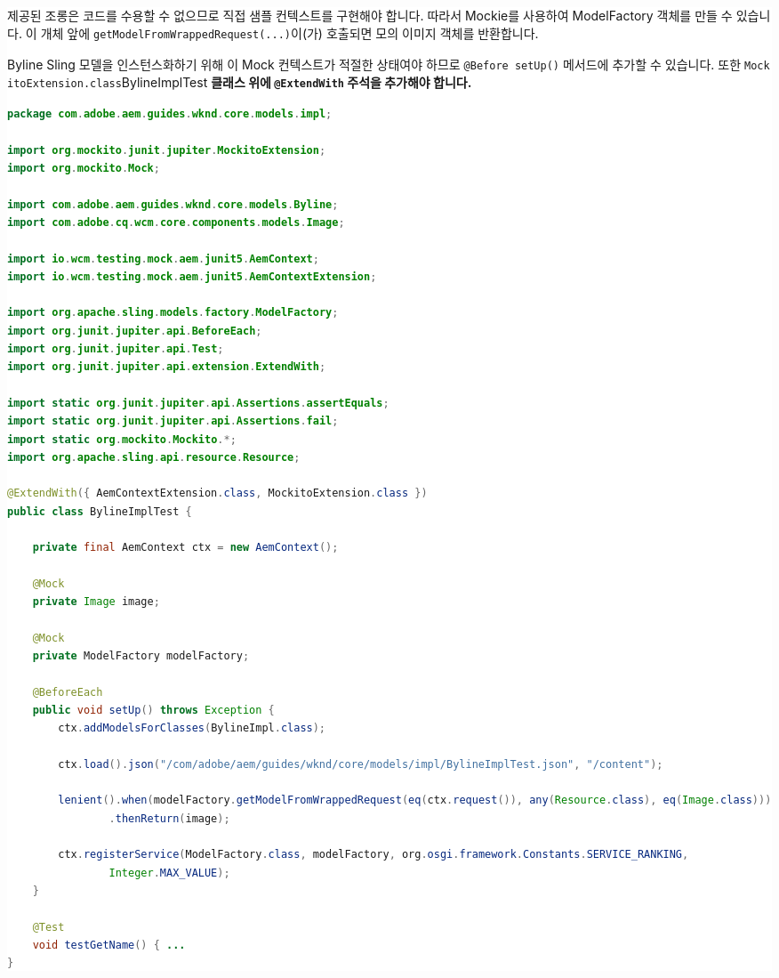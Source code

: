    제공된 조롱은 코드를 수용할 수 없으므로 직접 샘플 컨텍스트를 구현해야 합니다. 따라서 Mockie를 사용하여 ModelFactory 객체를 만들 수 있습니다. 이 개체 앞에 `getModelFromWrappedRequest(...)`이(가) 호출되면 모의 이미지 객체를 반환합니다.

   Byline Sling 모델을 인스턴스화하기 위해 이 Mock 컨텍스트가 적절한 상태여야 하므로 `@Before setUp()` 메서드에 추가할 수 있습니다. 또한 `MockitoExtension.class`BylineImplTest **클래스 위에 `@ExtendWith` 주석을 추가해야 합니다.**

   ```java
   package com.adobe.aem.guides.wknd.core.models.impl;
   
   import org.mockito.junit.jupiter.MockitoExtension;
   import org.mockito.Mock;
   
   import com.adobe.aem.guides.wknd.core.models.Byline;
   import com.adobe.cq.wcm.core.components.models.Image;
   
   import io.wcm.testing.mock.aem.junit5.AemContext;
   import io.wcm.testing.mock.aem.junit5.AemContextExtension;
   
   import org.apache.sling.models.factory.ModelFactory;
   import org.junit.jupiter.api.BeforeEach;
   import org.junit.jupiter.api.Test;
   import org.junit.jupiter.api.extension.ExtendWith;
   
   import static org.junit.jupiter.api.Assertions.assertEquals;
   import static org.junit.jupiter.api.Assertions.fail;
   import static org.mockito.Mockito.*;
   import org.apache.sling.api.resource.Resource;
   
   @ExtendWith({ AemContextExtension.class, MockitoExtension.class })
   public class BylineImplTest {
   
       private final AemContext ctx = new AemContext();
   
       @Mock
       private Image image;
   
       @Mock
       private ModelFactory modelFactory;
   
       @BeforeEach
       public void setUp() throws Exception {
           ctx.addModelsForClasses(BylineImpl.class);
   
           ctx.load().json("/com/adobe/aem/guides/wknd/core/models/impl/BylineImplTest.json", "/content");
   
           lenient().when(modelFactory.getModelFromWrappedRequest(eq(ctx.request()), any(Resource.class), eq(Image.class)))
                   .thenReturn(image);
   
           ctx.registerService(ModelFactory.class, modelFactory, org.osgi.framework.Constants.SERVICE_RANKING,
                   Integer.MAX_VALUE);
       }
   
       @Test
       void testGetName() { ...
   }
   ```

